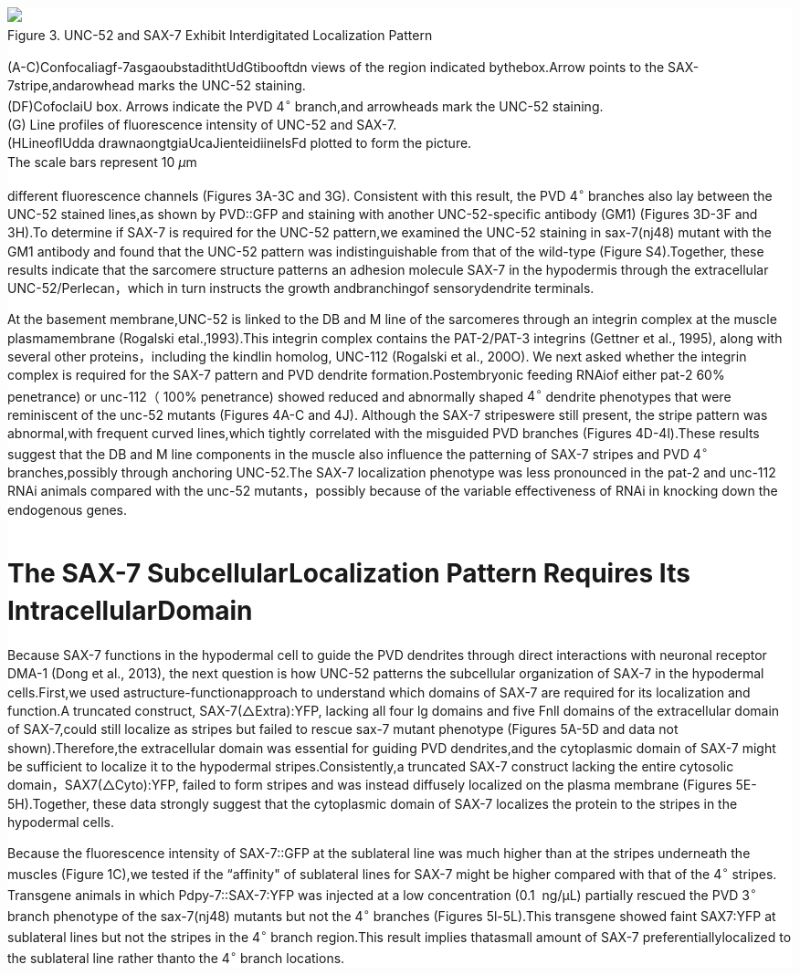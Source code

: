 ![](images/3fa73e4a209105924f5ff894b2b7c454287b5b75ac92e960dfc63a0e31aa1204.jpg)  
Figure 3. UNC-52 and SAX-7 Exhibit Interdigitated Localization Pattern

(A-C)Confocaliagf-7asgaoubstadithtUdGtibooftdn views of the region indicated bythebox.Arrow points to the SAX-7stripe,andarowhead marks the UNC-52 staining.   
(DF)CofoclaiU box. Arrows indicate the PVD $4 ^ { \circ }$ branch,and arrowheads mark the UNC-52 staining.   
(G) Line profiles of fluorescence intensity of UNC-52 and SAX-7.   
(HLineoflUdda drawnaongtgiaUcaJienteidiinelsFd plotted to form the picture.   
The scale bars represent $1 0 ~ { \mu \mathrm { m } }$

different fluorescence channels (Figures 3A-3C and 3G). Consistent with this result, the PVD $4 ^ { \circ }$ branches also lay between the UNC-52 stained lines,as shown by PVD::GFP and staining with another UNC-52-specific antibody (GM1) (Figures 3D-3F and 3H).To determine if SAX-7 is required for the UNC-52 pattern,we examined the UNC-52 staining in sax-7(nj48) mutant with the GM1 antibody and found that the UNC-52 pattern was indistinguishable from that of the wild-type (Figure S4).Together, these results indicate that the sarcomere structure patterns an adhesion molecule SAX-7 in the hypodermis through the extracellular UNC-52/Perlecan，which in turn instructs the growth andbranchingof sensorydendrite terminals.

At the basement membrane,UNC-52 is linked to the DB and M line of the sarcomeres through an integrin complex at the muscle plasmamembrane (Rogalski etal.,1993).This integrin complex contains the PAT-2/PAT-3 integrins (Gettner et al., 1995), along with several other proteins，including the kindlin homolog, UNC-112 (Rogalski et al., 200O). We next asked whether the integrin complex is required for the SAX-7 pattern and PVD dendrite formation.Postembryonic feeding RNAiof either pat-2 $60 \%$ penetrance) or unc-112（ $100 \%$ penetrance) showed reduced and abnormally shaped $4 ^ { \circ }$ dendrite phenotypes that were reminiscent of the unc-52 mutants (Figures 4A-C and 4J). Although the SAX-7 stripeswere still present, the stripe pattern was abnormal,with frequent curved lines,which tightly correlated with the misguided PVD branches (Figures 4D-4l).These results suggest that the DB and M line components in the muscle also influence the patterning of SAX-7 stripes and PVD $4 ^ { \circ }$ branches,possibly through anchoring UNC-52.The SAX-7 localization phenotype was less pronounced in the pat-2 and unc-112 RNAi animals compared with the unc-52 mutants，possibly because of the variable effectiveness of RNAi in knocking down the endogenous genes.

# The SAX-7 SubcellularLocalization Pattern Requires Its IntracellularDomain

Because SAX-7 functions in the hypodermal cell to guide the PVD dendrites through direct interactions with neuronal receptor DMA-1 (Dong et al., 2013), the next question is how UNC-52 patterns the subcellular organization of SAX-7 in the hypodermal cells.First,we used astructure-functionapproach to understand which domains of SAX-7 are required for its localization and function.A truncated construct, SAX-7(△Extra):YFP, lacking all four lg domains and five Fnll domains of the extracellular domain of SAX-7,could still localize as stripes but failed to rescue sax-7 mutant phenotype (Figures 5A-5D and data not shown).Therefore,the extracellular domain was essential for guiding PVD dendrites,and the cytoplasmic domain of SAX-7 might be sufficient to localize it to the hypodermal stripes.Consistently,a truncated SAX-7 construct lacking the entire cytosolic domain，SAX7(△Cyto):YFP, failed to form stripes and was instead diffusely localized on the plasma membrane (Figures 5E-5H).Together, these data strongly suggest that the cytoplasmic domain of SAX-7 localizes the protein to the stripes in the hypodermal cells.

Because the fluorescence intensity of SAX-7::GFP at the sublateral line was much higher than at the stripes underneath the muscles (Figure 1C),we tested if the “affinity" of sublateral lines for SAX-7 might be higher compared with that of the $4 ^ { \circ }$ stripes. Transgene animals in which Pdpy-7::SAX-7:YFP was injected at a low concentration $( 0 . 1 \ \mathrm { \ n g / \mu L } )$ partially rescued the PVD $3 ^ { \circ }$ branch phenotype of the sax-7(nj48) mutants but not the $4 ^ { \circ }$ branches (Figures 5l-5L).This transgene showed faint SAX7:YFP at sublateral lines but not the stripes in the $4 ^ { \circ }$ branch region.This result implies thatasmall amount of SAX-7 preferentiallylocalized to the sublateral line rather thanto the $4 ^ { \circ }$ branch locations.
